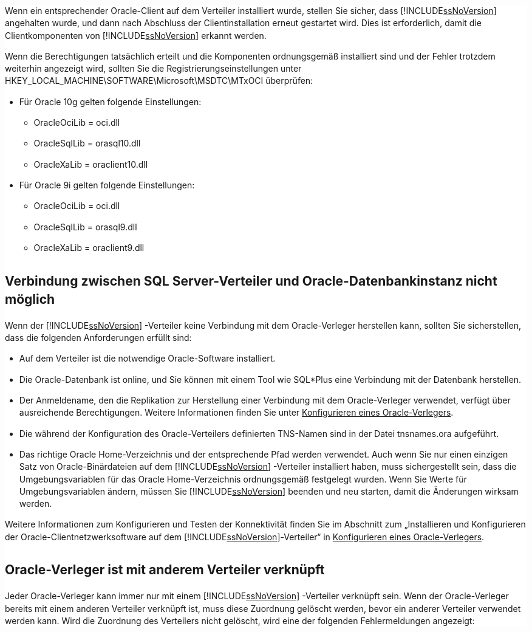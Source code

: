  Wenn ein entsprechender Oracle-Client auf dem Verteiler installiert wurde, stellen Sie sicher, dass [!INCLUDE[ssNoVersion](../../../includes/ssnoversion-md.md)] angehalten wurde, und dann nach Abschluss der Clientinstallation erneut gestartet wird. Dies ist erforderlich, damit die Clientkomponenten von [!INCLUDE[ssNoVersion](../../../includes/ssnoversion-md.md)] erkannt werden.  
  
 Wenn die Berechtigungen tatsächlich erteilt und die Komponenten ordnungsgemäß installiert sind und der Fehler trotzdem weiterhin angezeigt wird, sollten Sie die Registrierungseinstellungen unter HKEY_LOCAL_MACHINE\SOFTWARE\Microsoft\MSDTC\MTxOCI überprüfen:  
  
-   Für Oracle 10g gelten folgende Einstellungen:  
  
    -   OracleOciLib = oci.dll  
  
    -   OracleSqlLib = orasql10.dll  
  
    -   OracleXaLib = oraclient10.dll  
  
-   Für Oracle 9i gelten folgende Einstellungen:  
  
    -   OracleOciLib = oci.dll  
  
    -   OracleSqlLib = orasql9.dll  
  
    -   OracleXaLib = oraclient9.dll  
  
## <a name="the-sql-server-distributor-cannot-connect-to-the-oracle-database-instance"></a>Verbindung zwischen SQL Server-Verteiler und Oracle-Datenbankinstanz nicht möglich  
 Wenn der [!INCLUDE[ssNoVersion](../../../includes/ssnoversion-md.md)] -Verteiler keine Verbindung mit dem Oracle-Verleger herstellen kann, sollten Sie sicherstellen, dass die folgenden Anforderungen erfüllt sind:  
  
-   Auf dem Verteiler ist die notwendige Oracle-Software installiert.  
  
-   Die Oracle-Datenbank ist online, und Sie können mit einem Tool wie SQL*Plus eine Verbindung mit der Datenbank herstellen.  
  
-   Der Anmeldename, den die Replikation zur Herstellung einer Verbindung mit dem Oracle-Verleger verwendet, verfügt über ausreichende Berechtigungen. Weitere Informationen finden Sie unter [Konfigurieren eines Oracle-Verlegers](../../../relational-databases/replication/non-sql/configure-an-oracle-publisher.md).  
  
-   Die während der Konfiguration des Oracle-Verteilers definierten TNS-Namen sind in der Datei tnsnames.ora aufgeführt.  
  
-   Das richtige Oracle Home-Verzeichnis und der entsprechende Pfad werden verwendet. Auch wenn Sie nur einen einzigen Satz von Oracle-Binärdateien auf dem [!INCLUDE[ssNoVersion](../../../includes/ssnoversion-md.md)] -Verteiler installiert haben, muss sichergestellt sein, dass die Umgebungsvariablen für das Oracle Home-Verzeichnis ordnungsgemäß festgelegt wurden. Wenn Sie Werte für Umgebungsvariablen ändern, müssen Sie [!INCLUDE[ssNoVersion](../../../includes/ssnoversion-md.md)] beenden und neu starten, damit die Änderungen wirksam werden.  
  
 Weitere Informationen zum Konfigurieren und Testen der Konnektivität finden Sie im Abschnitt zum „Installieren und Konfigurieren der Oracle-Clientnetzwerksoftware auf dem [!INCLUDE[ssNoVersion](../../../includes/ssnoversion-md.md)]-Verteiler“ in [Konfigurieren eines Oracle-Verlegers](../../../relational-databases/replication/non-sql/configure-an-oracle-publisher.md).  
  
## <a name="the-oracle-publisher-is-associated-with-another-distributor"></a>Oracle-Verleger ist mit anderem Verteiler verknüpft  
 Jeder Oracle-Verleger kann immer nur mit einem [!INCLUDE[ssNoVersion](../../../includes/ssnoversion-md.md)] -Verteiler verknüpft sein. Wenn der Oracle-Verleger bereits mit einem anderen Verteiler verknüpft ist, muss diese Zuordnung gelöscht werden, bevor ein anderer Verteiler verwendet werden kann. Wird die Zuordnung des Verteilers nicht gelöscht, wird eine der folgenden Fehlermeldungen angezeigt:  
  